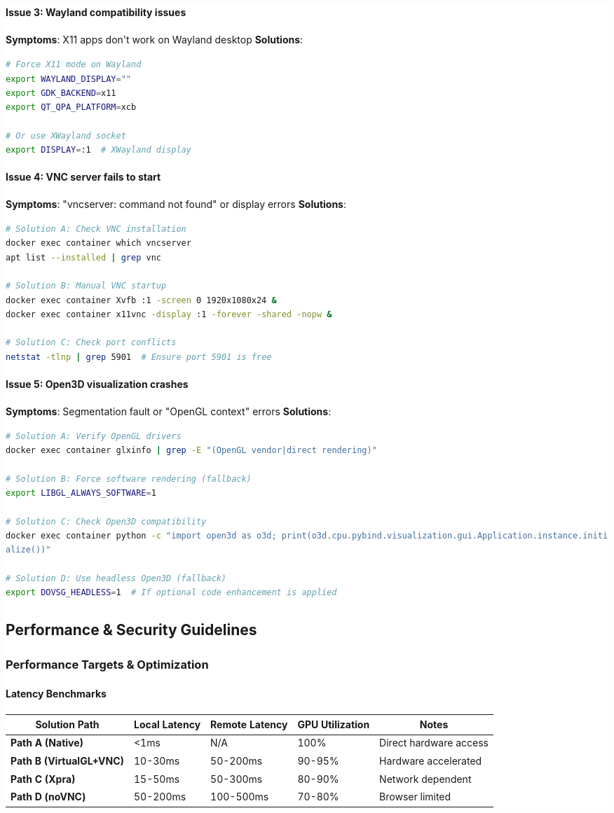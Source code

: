 #### Issue 3: Wayland compatibility issues
**Symptoms**: X11 apps don't work on Wayland desktop
**Solutions**:
```bash
# Force X11 mode on Wayland
export WAYLAND_DISPLAY=""
export GDK_BACKEND=x11
export QT_QPA_PLATFORM=xcb

# Or use XWayland socket
export DISPLAY=:1  # XWayland display
```

#### Issue 4: VNC server fails to start
**Symptoms**: "vncserver: command not found" or display errors
**Solutions**:
```bash
# Solution A: Check VNC installation
docker exec container which vncserver
apt list --installed | grep vnc

# Solution B: Manual VNC startup
docker exec container Xvfb :1 -screen 0 1920x1080x24 &
docker exec container x11vnc -display :1 -forever -shared -nopw &

# Solution C: Check port conflicts
netstat -tlnp | grep 5901  # Ensure port 5901 is free
```

#### Issue 5: Open3D visualization crashes
**Symptoms**: Segmentation fault or "OpenGL context" errors
**Solutions**:
```bash
# Solution A: Verify OpenGL drivers
docker exec container glxinfo | grep -E "(OpenGL vendor|direct rendering)"

# Solution B: Force software rendering (fallback)
export LIBGL_ALWAYS_SOFTWARE=1

# Solution C: Check Open3D compatibility
docker exec container python -c "import open3d as o3d; print(o3d.cpu.pybind.visualization.gui.Application.instance.initialize())"

# Solution D: Use headless Open3D (fallback)
export DOVSG_HEADLESS=1  # If optional code enhancement is applied
```

## Performance & Security Guidelines

### Performance Targets & Optimization

#### Latency Benchmarks
| Solution Path | Local Latency | Remote Latency | GPU Utilization | Notes |
|---------------|---------------|----------------|-----------------|-------|
| **Path A (Native)** | <1ms | N/A | 100% | Direct hardware access |
| **Path B (VirtualGL+VNC)** | 10-30ms | 50-200ms | 90-95% | Hardware accelerated |
| **Path C (Xpra)** | 15-50ms | 50-300ms | 80-90% | Network dependent |
| **Path D (noVNC)** | 50-200ms | 100-500ms | 70-80% | Browser limited |
